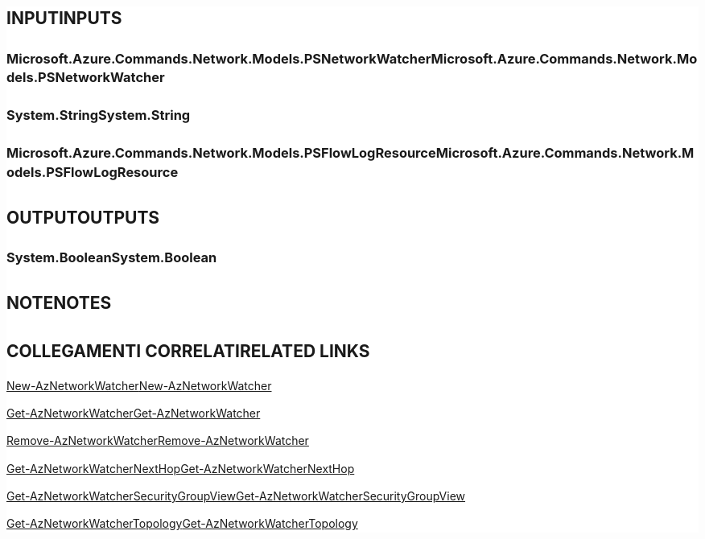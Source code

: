 ## <span data-ttu-id="35b3d-143">INPUT</span><span class="sxs-lookup"><span data-stu-id="35b3d-143">INPUTS</span></span>

### <span data-ttu-id="35b3d-144">Microsoft.Azure.Commands.Network.Models.PSNetworkWatcher</span><span class="sxs-lookup"><span data-stu-id="35b3d-144">Microsoft.Azure.Commands.Network.Models.PSNetworkWatcher</span></span>

### <span data-ttu-id="35b3d-145">System.String</span><span class="sxs-lookup"><span data-stu-id="35b3d-145">System.String</span></span>

### <span data-ttu-id="35b3d-146">Microsoft.Azure.Commands.Network.Models.PSFlowLogResource</span><span class="sxs-lookup"><span data-stu-id="35b3d-146">Microsoft.Azure.Commands.Network.Models.PSFlowLogResource</span></span>

## <span data-ttu-id="35b3d-147">OUTPUT</span><span class="sxs-lookup"><span data-stu-id="35b3d-147">OUTPUTS</span></span>

### <span data-ttu-id="35b3d-148">System.Boolean</span><span class="sxs-lookup"><span data-stu-id="35b3d-148">System.Boolean</span></span>

## <span data-ttu-id="35b3d-149">NOTE</span><span class="sxs-lookup"><span data-stu-id="35b3d-149">NOTES</span></span>

## <span data-ttu-id="35b3d-150">COLLEGAMENTI CORRELATI</span><span class="sxs-lookup"><span data-stu-id="35b3d-150">RELATED LINKS</span></span>

[<span data-ttu-id="35b3d-151">New-AzNetworkWatcher</span><span class="sxs-lookup"><span data-stu-id="35b3d-151">New-AzNetworkWatcher</span></span>](./New-AzNetworkWatcher.md)

[<span data-ttu-id="35b3d-152">Get-AzNetworkWatcher</span><span class="sxs-lookup"><span data-stu-id="35b3d-152">Get-AzNetworkWatcher</span></span>](./Get-AzNetworkWatcher.md)

[<span data-ttu-id="35b3d-153">Remove-AzNetworkWatcher</span><span class="sxs-lookup"><span data-stu-id="35b3d-153">Remove-AzNetworkWatcher</span></span>](./Remove-AzNetworkWatcher.md)

[<span data-ttu-id="35b3d-154">Get-AzNetworkWatcherNextHop</span><span class="sxs-lookup"><span data-stu-id="35b3d-154">Get-AzNetworkWatcherNextHop</span></span>](./Get-AzNetworkWatcherNextHop.md)

[<span data-ttu-id="35b3d-155">Get-AzNetworkWatcherSecurityGroupView</span><span class="sxs-lookup"><span data-stu-id="35b3d-155">Get-AzNetworkWatcherSecurityGroupView</span></span>](./Get-AzNetworkWatcherSecurityGroupView.md)

[<span data-ttu-id="35b3d-156">Get-AzNetworkWatcherTopology</span><span class="sxs-lookup"><span data-stu-id="35b3d-156">Get-AzNetworkWatcherTopology</span></span>](./Get-AzNetworkWatcherTopology.md)
